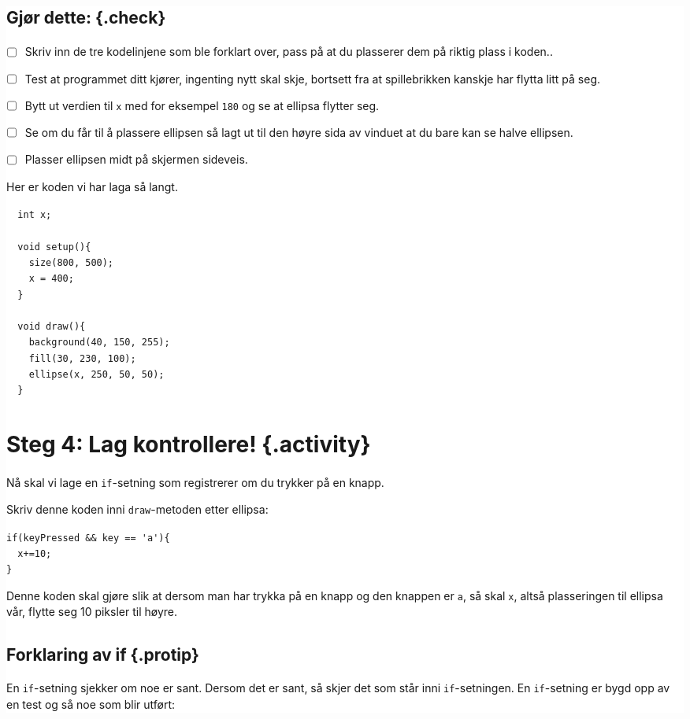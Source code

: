 ## Gjør dette: {.check}

- [ ] Skriv inn de tre kodelinjene som ble forklart over, pass på at du
  plasserer dem på riktig plass i koden..

- [ ] Test at programmet ditt kjører, ingenting nytt skal skje, bortsett fra at
  spillebrikken kanskje har flytta litt på seg.

- [ ] Bytt ut verdien til `x` med for eksempel `180` og se at ellipsa flytter
  seg.

- [ ] Se om du får til å plassere ellipsen så lagt ut til den høyre sida av
  vinduet at du bare kan se halve ellipsen.

- [ ] Plasser ellipsen midt på skjermen sideveis.

Her er koden vi har laga så langt.

```processing
  int x;

  void setup(){
    size(800, 500);
    x = 400;
  }

  void draw(){
    background(40, 150, 255);
    fill(30, 230, 100);
    ellipse(x, 250, 50, 50);
  }
```


# Steg 4: Lag kontrollere! {.activity}

Nå skal vi lage en `if`-setning som registrerer om du trykker på en knapp.

Skriv denne koden inni `draw`-metoden etter ellipsa:

```processing
if(keyPressed && key == 'a'){
  x+=10;
}
```

Denne koden skal gjøre slik at dersom man har trykka på en knapp og den knappen
er `a`, så skal `x`, altså plasseringen til ellipsa vår, flytte seg 10 piksler
til høyre.

## Forklaring av if {.protip}

En `if`-setning sjekker om noe er sant. Dersom det er sant, så skjer det som
står inni `if`-setningen. En `if`-setning er bygd opp av en test og så noe som
blir utført:
